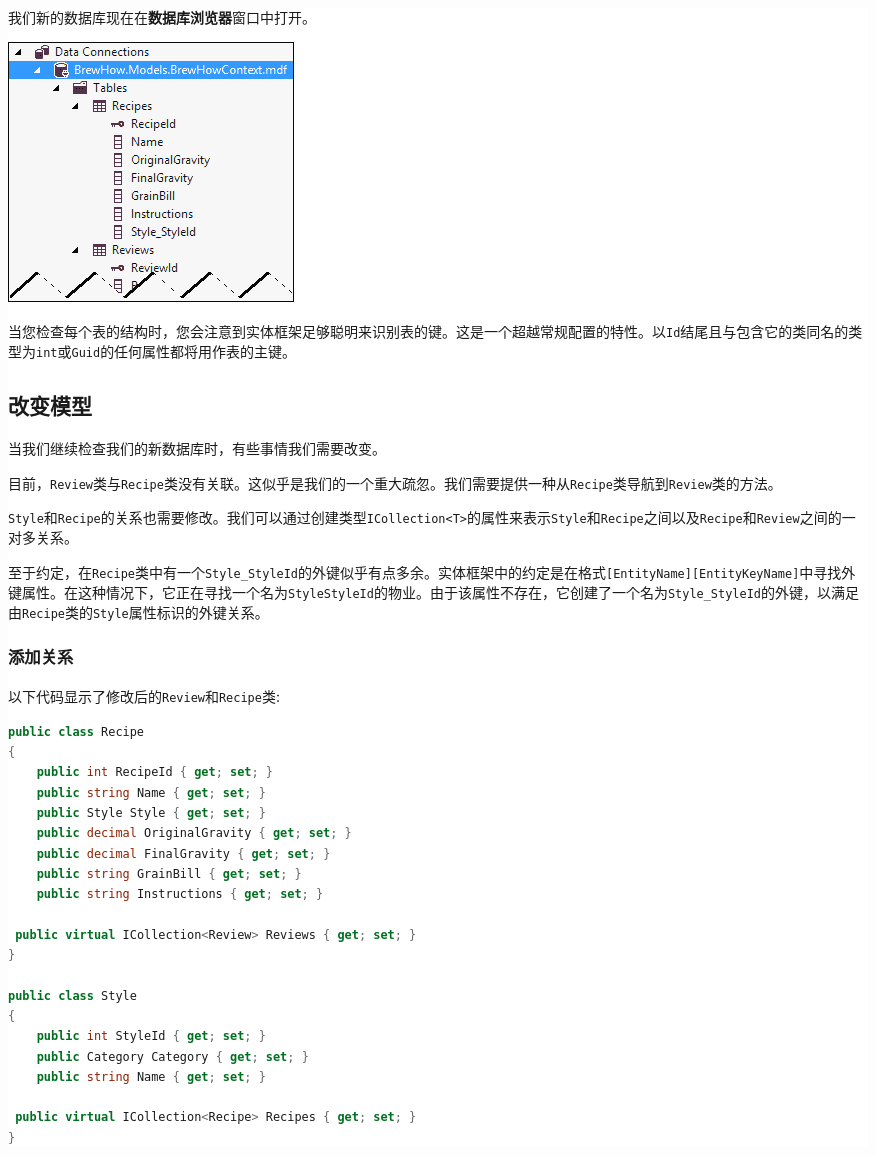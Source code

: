 我们新的数据库现在在**数据库浏览器**窗口中打开。

![Generating our database](img/7362EN_04_05.jpg)

当您检查每个表的结构时，您会注意到实体框架足够聪明来识别表的键。这是一个超越常规配置的特性。以`Id`结尾且与包含它的类同名的类型为`int`或`Guid`的任何属性都将用作表的主键。

## 改变模型

当我们继续检查我们的新数据库时，有些事情我们需要改变。

目前，`Review`类与`Recipe`类没有关联。这似乎是我们的一个重大疏忽。我们需要提供一种从`Recipe`类导航到`Review`类的方法。

`Style`和`Recipe`的关系也需要修改。我们可以通过创建类型`ICollection<T>`的属性来表示`Style`和`Recipe`之间以及`Recipe`和`Review`之间的一对多关系。

至于约定，在`Recipe`类中有一个`Style_StyleId`的外键似乎有点多余。实体框架中的约定是在格式`[EntityName][EntityKeyName]`中寻找外键属性。在这种情况下，它正在寻找一个名为`StyleStyleId`的物业。由于该属性不存在，它创建了一个名为`Style_StyleId`的外键，以满足由`Recipe`类的`Style`属性标识的外键关系。

### 添加关系

以下代码显示了修改后的`Review`和`Recipe`类:

```cs
public class Recipe
{
    public int RecipeId { get; set; }
    public string Name { get; set; }
    public Style Style { get; set; }
    public decimal OriginalGravity { get; set; }
    public decimal FinalGravity { get; set; }
    public string GrainBill { get; set; }
    public string Instructions { get; set; }

 public virtual ICollection<Review> Reviews { get; set; }
}

public class Style
{
    public int StyleId { get; set; }
    public Category Category { get; set; }
    public string Name { get; set; }

 public virtual ICollection<Recipe> Recipes { get; set; }
}
```

